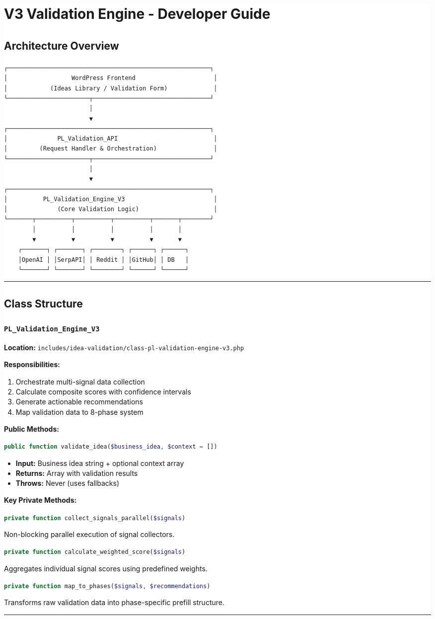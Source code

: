 # V3 Validation Engine - Developer Guide

## Architecture Overview
```
┌─────────────────────────────────────────────────────────┐
│                  WordPress Frontend                      │
│            (Ideas Library / Validation Form)             │
└───────────────────────┬─────────────────────────────────┘
                        │
                        ▼
┌─────────────────────────────────────────────────────────┐
│              PL_Validation_API                           │
│         (Request Handler & Orchestration)                │
└───────────────────────┬─────────────────────────────────┘
                        │
                        ▼
┌─────────────────────────────────────────────────────────┐
│          PL_Validation_Engine_V3                         │
│              (Core Validation Logic)                     │
└───────┬──────────┬──────────┬──────────┬───────┬────────┘
        │          │          │          │       │
        ▼          ▼          ▼          ▼       ▼
    ┌───────┐ ┌───────┐ ┌────────┐ ┌──────┐ ┌──────┐
    │OpenAI │ │SerpAPI│ │ Reddit │ │GitHub│ │ DB   │
    └───────┘ └───────┘ └────────┘ └──────┘ └──────┘
```

---

## Class Structure

### `PL_Validation_Engine_V3`

**Location:** `includes/idea-validation/class-pl-validation-engine-v3.php`

**Responsibilities:**
1. Orchestrate multi-signal data collection
2. Calculate composite scores with confidence intervals
3. Generate actionable recommendations
4. Map validation data to 8-phase system

**Public Methods:**
```php
public function validate_idea($business_idea, $context = [])
```
- **Input:** Business idea string + optional context array
- **Returns:** Array with validation results
- **Throws:** Never (uses fallbacks)

**Key Private Methods:**
```php
private function collect_signals_parallel($signals)
```
Non-blocking parallel execution of signal collectors.
```php
private function calculate_weighted_score($signals)
```
Aggregates individual signal scores using predefined weights.
```php
private function map_to_phases($signals, $recommendations)
```
Transforms raw validation data into phase-specific prefill structure.

---